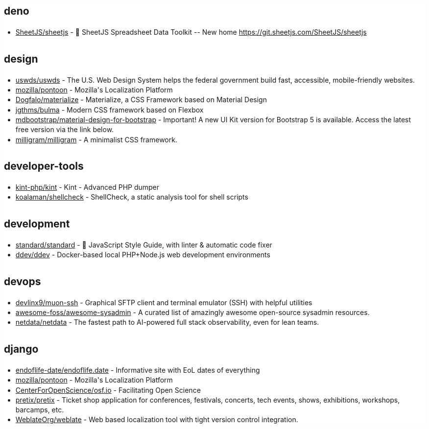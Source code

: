 ## deno 

- [SheetJS/sheetjs](https://github.com/SheetJS/sheetjs) - 📗 SheetJS Spreadsheet Data Toolkit -- New home https://git.sheetjs.com/SheetJS/sheetjs

## design 

- [uswds/uswds](https://github.com/uswds/uswds) - The U.S. Web Design System helps the federal government build fast, accessible, mobile-friendly websites.
- [mozilla/pontoon](https://github.com/mozilla/pontoon) - Mozilla's Localization Platform
- [Dogfalo/materialize](https://github.com/Dogfalo/materialize) - Materialize, a CSS Framework based on Material Design
- [jgthms/bulma](https://github.com/jgthms/bulma) - Modern CSS framework based on Flexbox
- [mdbootstrap/material-design-for-bootstrap](https://github.com/mdbootstrap/material-design-for-bootstrap) - Important! A new UI Kit version for Bootstrap 5 is available. Access the latest free version via the link below.
- [milligram/milligram](https://github.com/milligram/milligram) - A minimalist CSS framework.

## developer-tools 

- [kint-php/kint](https://github.com/kint-php/kint) - Kint - Advanced PHP dumper
- [koalaman/shellcheck](https://github.com/koalaman/shellcheck) - ShellCheck, a static analysis tool for shell scripts

## development 

- [standard/standard](https://github.com/standard/standard) - 🌟 JavaScript Style Guide, with linter & automatic code fixer
- [ddev/ddev](https://github.com/ddev/ddev) - Docker-based local PHP+Node.js web development environments

## devops 

- [devlinx9/muon-ssh](https://github.com/devlinx9/muon-ssh) - Graphical SFTP client and terminal emulator (SSH) with helpful utilities
- [awesome-foss/awesome-sysadmin](https://github.com/awesome-foss/awesome-sysadmin) - A curated list of amazingly awesome open-source sysadmin resources.
- [netdata/netdata](https://github.com/netdata/netdata) - The fastest path to AI-powered full stack observability, even for lean teams.

## django 

- [endoflife-date/endoflife.date](https://github.com/endoflife-date/endoflife.date) - Informative site with EoL dates of everything
- [mozilla/pontoon](https://github.com/mozilla/pontoon) - Mozilla's Localization Platform
- [CenterForOpenScience/osf.io](https://github.com/CenterForOpenScience/osf.io) - Facilitating Open Science
- [pretix/pretix](https://github.com/pretix/pretix) - Ticket shop application for conferences, festivals, concerts, tech events, shows, exhibitions, workshops, barcamps, etc.
- [WeblateOrg/weblate](https://github.com/WeblateOrg/weblate) - Web based localization tool with tight version control integration.

